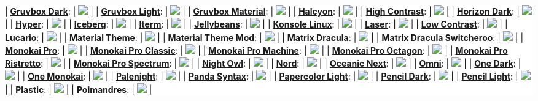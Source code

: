 | **[Gruvbox Dark](gruvbox_dark.yaml)**:                                | <img src='previews/gruvbox_dark.yaml.svg' width='300'>                |
| **[Gruvbox Light](gruvbox_light.yaml)**:                              | <img src='previews/gruvbox_light.yaml.svg' width='300'>               |
| **[Gruvbox Material](gruvbox_material.yaml)**:                        | <img src='previews/gruvbox_material.yaml.svg' width='300'>            |
| **[Halcyon](halcyon.yaml)**:                                          | <img src='previews/halcyon.yaml.svg' width='300'>                     |
| **[High Contrast](high_contrast.yaml)**:                              | <img src='previews/high_contrast.yaml.svg' width='300'>               |
| **[Horizon Dark](horizon_dark.yaml)**:                                | <img src='previews/horizon_dark.yaml.svg' width='300'>                |
| **[Hyper](hyper.yaml)**:                                              | <img src='previews/hyper.yaml.svg' width='300'>                       |
| **[Iceberg](iceberg.yaml)**:                                          | <img src='previews/iceberg.yaml.svg' width='300'>                     |
| **[Iterm](iterm.yaml)**:                                              | <img src='previews/iterm.yaml.svg' width='300'>                       |
| **[Jellybeans](jellybeans.yaml)**:                                    | <img src='previews/jellybeans.yaml.svg' width='300'>                  |
| **[Konsole Linux](konsole_linux.yaml)**:                              | <img src='previews/konsole_linux.yaml.svg' width='300'>               |
| **[Laser](laser.yaml)**:                                              | <img src='previews/laser.yaml.svg' width='300'>                       |
| **[Low Contrast](low_contrast.yaml)**:                                | <img src='previews/low_contrast.yaml.svg' width='300'>                |
| **[Lucario](lucario.yaml)**:                                          | <img src='previews/lucario.yaml.svg' width='300'>                     |
| **[Material Theme](material_theme.yaml)**:                            | <img src='previews/material_theme.yaml.svg' width='300'>              |
| **[Material Theme Mod](material_theme_mod.yaml)**:                    | <img src='previews/material_theme_mod.yaml.svg' width='300'>          |
| **[Matrix Dracula](matrix_dracula.yaml)**:                            | <img src='previews/matrix_dracula.yaml.svg' width='300'>              |
| **[Matrix Dracula Switcheroo](matrix_dracula_switcheroo.yaml)**:      | <img src='previews/matrix_dracula_switcheroo.yaml.svg' width='300'>   |
| **[Monokai Pro](monokai_pro.yaml)**:                                  | <img src='previews/monokai_pro.yaml.svg' width='300'>                 |
| **[Monokai Pro Classic](monokai_pro_classic.yaml)**:                  | <img src='previews/monokai_pro_classic.yaml.svg' width='300'>         |
| **[Monokai Pro Machine](monokai_pro_machine.yaml)**:                  | <img src='previews/monokai_pro_machine.yaml.svg' width='300'>         |
| **[Monokai Pro Octagon](monokai_pro_octagon.yml)**:                   | <img src='previews/monokai_pro_octagon.yml.svg' width='300'>          |
| **[Monokai Pro Ristretto](monokai_pro_ristretto.yml)**:               | <img src='previews/monokai_pro_ristretto.yml.svg' width='300'>        |
| **[Monokai Pro Spectrum](monokai_pro_spectrum.yml)**:                 | <img src='previews/monokai_pro_spectrum.yml.svg' width='300'>         |
| **[Night Owl](night_owl.yaml)**:                                      | <img src='previews/night_owl.yaml.svg' width='300'>                   |
| **[Nord](nord.yaml)**:                                                | <img src='previews/nord.yaml.svg' width='300'>                        |
| **[Oceanic Next](oceanic_next.yaml)**:                                | <img src='previews/oceanic_next.yaml.svg' width='300'>                |
| **[Omni](omni.yaml)**:                                                | <img src='previews/omni.yaml.svg' width='300'>                        |
| **[One Dark](one_dark.yaml)**:                                        | <img src='previews/one_dark.yaml.svg' width='300'>                    |
| **[One Monokai](one_monokai.yaml)**:                                  | <img src='previews/one_monokai.yaml.svg' width='300'>                 |
| **[Palenight](palenight.yaml)**:                                      | <img src='previews/palenight.yaml.svg' width='300'>                   |
| **[Panda Syntax](panda_syntax.yaml)**:                                | <img src='previews/panda_syntax.yaml.svg' width='300'>                |
| **[Papercolor Light](papercolor_light.yaml)**:                        | <img src='previews/papercolor_light.yaml.svg' width='300'>            |
| **[Pencil Dark](pencil_dark.yaml)**:                                  | <img src='previews/pencil_dark.yaml.svg' width='300'>                 |
| **[Pencil Light](pencil_light.yaml)**:                                | <img src='previews/pencil_light.yaml.svg' width='300'>                |
| **[Plastic](plastic.yaml)**:                                          | <img src='previews/plastic.yaml.svg' width='300'>                     |
| **[Poimandres](poimandres.yaml)**:                                    | <img src='previews/poimandres.yaml.svg' width='300'>                  |